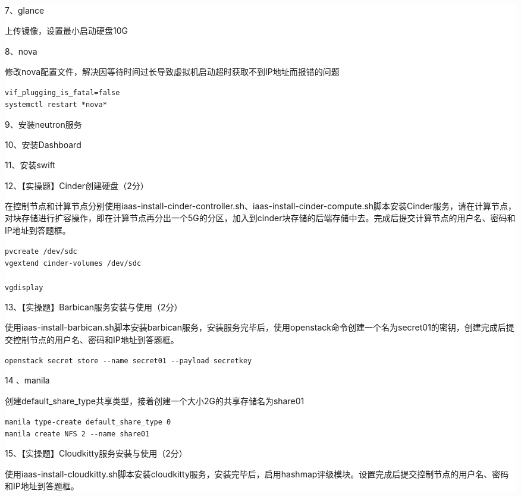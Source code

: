

7、glance

 上传镜像，设置最小启动硬盘10G



8、nova

修改nova配置文件，解决因等待时间过长导致虚拟机启动超时获取不到IP地址而报错的问题

```
vif_plugging_is_fatal=false
systemctl restart *nova*
```



9、安装neutron服务



10、安装Dashboard



11、安装swift



12、【实操题】Cinder创建硬盘（2分）

在控制节点和计算节点分别使用iaas-install-cinder-controller.sh、iaas-install-cinder-compute.sh脚本安装Cinder服务，请在计算节点，对块存储进行扩容操作，即在计算节点再分出一个5G的分区，加入到cinder块存储的后端存储中去。完成后提交计算节点的用户名、密码和IP地址到答题框。

```
pvcreate /dev/sdc
vgextend cinder-volumes /dev/sdc

vgdisplay
```

13、【实操题】Barbican服务安装与使用（2分）

使用iaas-install-barbican.sh脚本安装barbican服务，安装服务完毕后，使用openstack命令创建一个名为secret01的密钥，创建完成后提交控制节点的用户名、密码和IP地址到答题框。

```
openstack secret store --name secret01 --payload secretkey
```



14 、manila

创建default_share_type共享类型，接着创建一个大小2G的共享存储名为share01

```
manila type-create default_share_type 0
manila create NFS 2 --name share01
```



15、【实操题】Cloudkitty服务安装与使用（2分）

使用iaas-install-cloudkitty.sh脚本安装cloudkitty服务，安装完毕后，启用hashmap评级模块。设置完成后提交控制节点的用户名、密码和IP地址到答题框。

